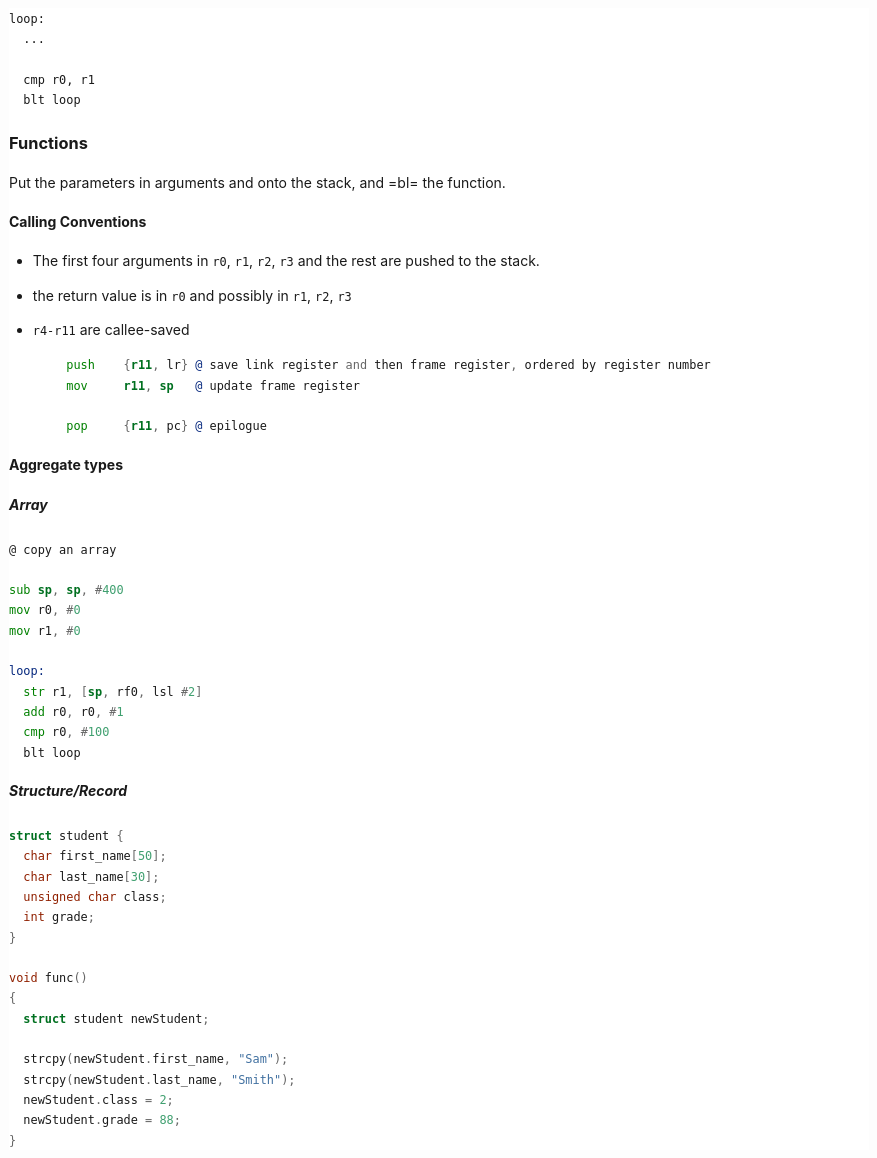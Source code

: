 ```assembly
loop:
  ...
  
  cmp r0, r1
  blt loop
```

### Functions

Put the parameters in arguments and onto the stack, and =bl= the function.

#### Calling Conventions

- The first four arguments in `r0`, `r1`, `r2`, `r3` and the rest are pushed to the stack.

- the return value is in `r0` and possibly in `r1`, `r2`, `r3
`

- `r4-r11` are callee-saved

```asm
        push    {r11, lr} @ save link register and then frame register, ordered by register number
        mov     r11, sp   @ update frame register
        
        pop     {r11, pc} @ epilogue
```

#### Aggregate types

##### Array

```asm
@ copy an array

sub sp, sp, #400
mov r0, #0
mov r1, #0

loop:
  str r1, [sp, rf0, lsl #2]
  add r0, r0, #1
  cmp r0, #100
  blt loop
```

##### Structure/Record

```C
struct student {
  char first_name[50];
  char last_name[30];
  unsigned char class;
  int grade;
}

void func()
{
  struct student newStudent;
  
  strcpy(newStudent.first_name, "Sam");
  strcpy(newStudent.last_name, "Smith");
  newStudent.class = 2;
  newStudent.grade = 88;
}
```

